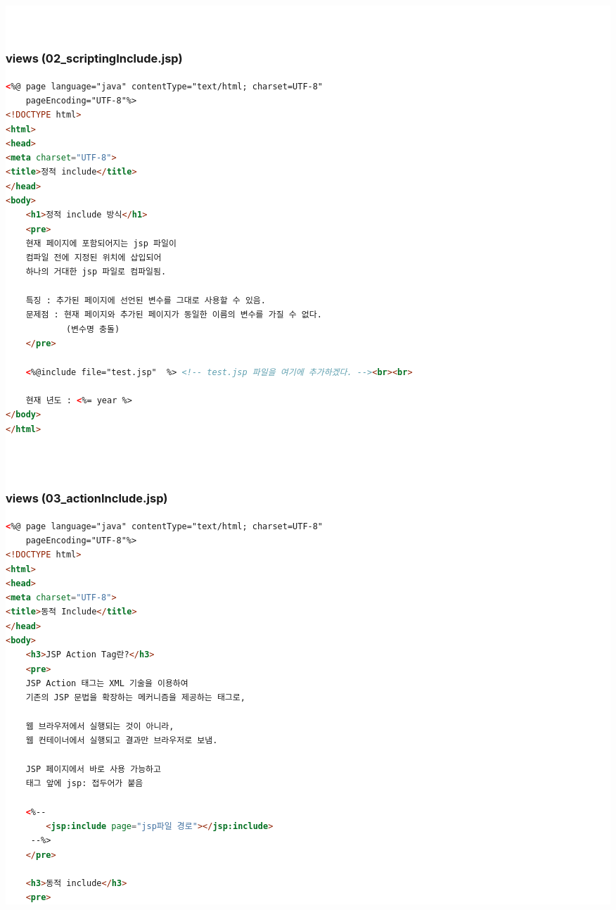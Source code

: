 <br><br>

### views (02_scriptingInclude.jsp)

```html
<%@ page language="java" contentType="text/html; charset=UTF-8"
    pageEncoding="UTF-8"%>
<!DOCTYPE html>
<html>
<head>
<meta charset="UTF-8">
<title>정적 include</title>
</head>
<body>
	<h1>정적 include 방식</h1>
	<pre>
	현재 페이지에 포함되어지는 jsp 파일이 
	컴파일 전에 지정된 위치에 삽입되어
	하나의 거대한 jsp 파일로 컴파일됨.
	
	특징 : 추가된 페이지에 선언된 변수를 그대로 사용할 수 있음.
	문제점 : 현재 페이지와 추가된 페이지가 동일한 이름의 변수를 가질 수 없다.
			(변수명 충돌)
	</pre>
	
	<%@include file="test.jsp"  %> <!-- test.jsp 파일을 여기에 추가하겠다. --><br><br>
	
	현재 년도 : <%= year %>
</body>
</html>
```

<br><br>


### views (03_actionInclude.jsp)

```html
<%@ page language="java" contentType="text/html; charset=UTF-8"
    pageEncoding="UTF-8"%>
<!DOCTYPE html>
<html>
<head>
<meta charset="UTF-8">
<title>동적 Include</title>
</head>
<body>
	<h3>JSP Action Tag란?</h3>
	<pre>
	JSP Action 태그는 XML 기술을 이용하여 
	기존의 JSP 문법을 확장하는 메커니즘을 제공하는 태그로, 
	
	웹 브라우저에서 실행되는 것이 아니라, 
	웹 컨테이너에서 실행되고 결과만 브라우저로 보냄.
	
	JSP 페이지에서 바로 사용 가능하고
	태그 앞에 jsp: 접두어가 붙음
	
	<%--
		<jsp:include page="jsp파일 경로"></jsp:include>
	 --%>
	</pre>
	
	<h3>동적 include</h3>
	<pre>
```